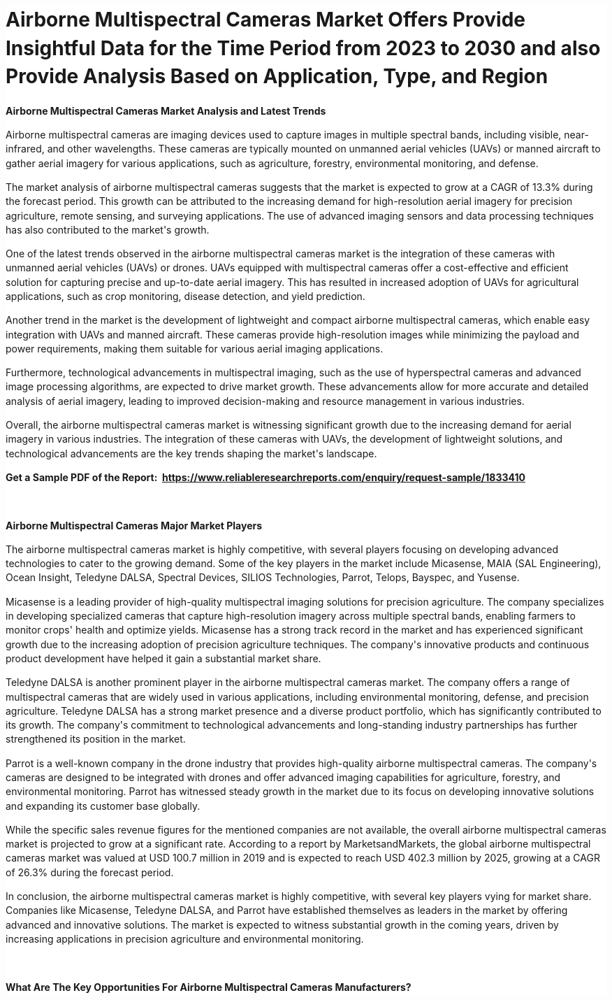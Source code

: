 <p><h1>Airborne Multispectral Cameras Market Offers Provide Insightful Data for the Time Period from 2023 to 2030 and also Provide Analysis Based on Application, Type, and Region</h1></p><p><strong>Airborne Multispectral Cameras Market Analysis and Latest Trends</strong></p>
<p><p>Airborne multispectral cameras are imaging devices used to capture images in multiple spectral bands, including visible, near-infrared, and other wavelengths. These cameras are typically mounted on unmanned aerial vehicles (UAVs) or manned aircraft to gather aerial imagery for various applications, such as agriculture, forestry, environmental monitoring, and defense.</p><p>The market analysis of airborne multispectral cameras suggests that the market is expected to grow at a CAGR of 13.3% during the forecast period. This growth can be attributed to the increasing demand for high-resolution aerial imagery for precision agriculture, remote sensing, and surveying applications. The use of advanced imaging sensors and data processing techniques has also contributed to the market's growth.</p><p>One of the latest trends observed in the airborne multispectral cameras market is the integration of these cameras with unmanned aerial vehicles (UAVs) or drones. UAVs equipped with multispectral cameras offer a cost-effective and efficient solution for capturing precise and up-to-date aerial imagery. This has resulted in increased adoption of UAVs for agricultural applications, such as crop monitoring, disease detection, and yield prediction.</p><p>Another trend in the market is the development of lightweight and compact airborne multispectral cameras, which enable easy integration with UAVs and manned aircraft. These cameras provide high-resolution images while minimizing the payload and power requirements, making them suitable for various aerial imaging applications.</p><p>Furthermore, technological advancements in multispectral imaging, such as the use of hyperspectral cameras and advanced image processing algorithms, are expected to drive market growth. These advancements allow for more accurate and detailed analysis of aerial imagery, leading to improved decision-making and resource management in various industries.</p><p>Overall, the airborne multispectral cameras market is witnessing significant growth due to the increasing demand for aerial imagery in various industries. The integration of these cameras with UAVs, the development of lightweight solutions, and technological advancements are the key trends shaping the market's landscape.</p></p>
<p><strong>Get a Sample PDF of the Report:&nbsp; <a href="https://www.reliableresearchreports.com/enquiry/request-sample/1833410">https://www.reliableresearchreports.com/enquiry/request-sample/1833410</a></strong></p>
<p>&nbsp;</p>
<p><strong>Airborne Multispectral Cameras Major Market Players</strong></p>
<p><p>The airborne multispectral cameras market is highly competitive, with several players focusing on developing advanced technologies to cater to the growing demand. Some of the key players in the market include Micasense, MAIA (SAL Engineering), Ocean Insight, Teledyne DALSA, Spectral Devices, SILIOS Technologies, Parrot, Telops, Bayspec, and Yusense.</p><p>Micasense is a leading provider of high-quality multispectral imaging solutions for precision agriculture. The company specializes in developing specialized cameras that capture high-resolution imagery across multiple spectral bands, enabling farmers to monitor crops' health and optimize yields. Micasense has a strong track record in the market and has experienced significant growth due to the increasing adoption of precision agriculture techniques. The company's innovative products and continuous product development have helped it gain a substantial market share.</p><p>Teledyne DALSA is another prominent player in the airborne multispectral cameras market. The company offers a range of multispectral cameras that are widely used in various applications, including environmental monitoring, defense, and precision agriculture. Teledyne DALSA has a strong market presence and a diverse product portfolio, which has significantly contributed to its growth. The company's commitment to technological advancements and long-standing industry partnerships has further strengthened its position in the market.</p><p>Parrot is a well-known company in the drone industry that provides high-quality airborne multispectral cameras. The company's cameras are designed to be integrated with drones and offer advanced imaging capabilities for agriculture, forestry, and environmental monitoring. Parrot has witnessed steady growth in the market due to its focus on developing innovative solutions and expanding its customer base globally.</p><p>While the specific sales revenue figures for the mentioned companies are not available, the overall airborne multispectral cameras market is projected to grow at a significant rate. According to a report by MarketsandMarkets, the global airborne multispectral cameras market was valued at USD 100.7 million in 2019 and is expected to reach USD 402.3 million by 2025, growing at a CAGR of 26.3% during the forecast period.</p><p>In conclusion, the airborne multispectral cameras market is highly competitive, with several key players vying for market share. Companies like Micasense, Teledyne DALSA, and Parrot have established themselves as leaders in the market by offering advanced and innovative solutions. The market is expected to witness substantial growth in the coming years, driven by increasing applications in precision agriculture and environmental monitoring.</p></p>
<p>&nbsp;</p>
<p><strong>What Are The Key Opportunities For Airborne Multispectral Cameras Manufacturers?</strong></p>